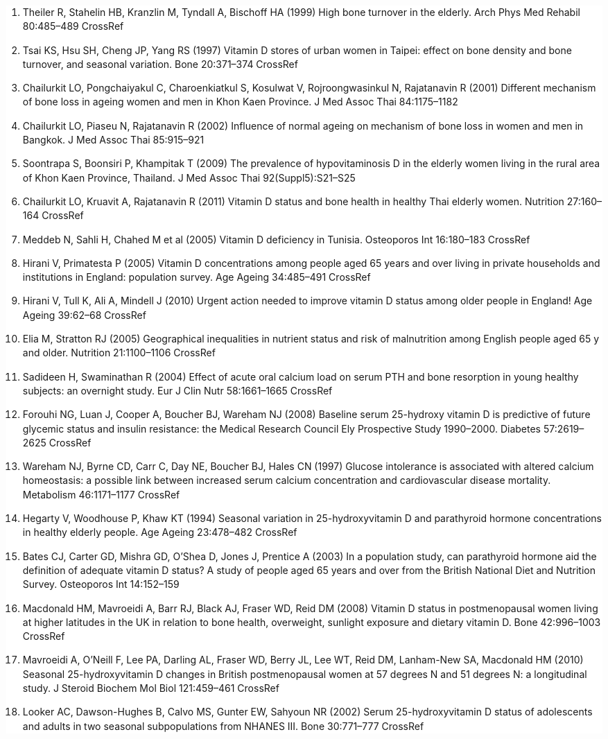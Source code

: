 1. Theiler R, Stahelin HB, Kranzlin M, Tyndall A, Bischoff HA (1999) High bone turnover in the elderly. Arch Phys Med Rehabil 80:485–489 CrossRef

1. Tsai KS, Hsu SH, Cheng JP, Yang RS (1997) Vitamin D stores of urban women in Taipei: effect on bone density and bone turnover, and seasonal variation. Bone 20:371–374 CrossRef

1. Chailurkit LO, Pongchaiyakul C, Charoenkiatkul S, Kosulwat V, Rojroongwasinkul N, Rajatanavin R (2001) Different mechanism of bone loss in ageing women and men in Khon Kaen Province. J Med Assoc Thai 84:1175–1182

1. Chailurkit LO, Piaseu N, Rajatanavin R (2002) Influence of normal ageing on mechanism of bone loss in women and men in Bangkok. J Med Assoc Thai 85:915–921

1. Soontrapa S, Boonsiri P, Khampitak T (2009) The prevalence of hypovitaminosis D in the elderly women living in the rural area of Khon Kaen Province, Thailand. J Med Assoc Thai 92(Suppl5):S21–S25

1. Chailurkit LO, Kruavit A, Rajatanavin R (2011) Vitamin D status and bone health in healthy Thai elderly women. Nutrition 27:160–164 CrossRef

1. Meddeb N, Sahli H, Chahed M et al (2005) Vitamin D deficiency in Tunisia. Osteoporos Int 16:180–183 CrossRef

1. Hirani V, Primatesta P (2005) Vitamin D concentrations among people aged 65 years and over living in private households and institutions in England: population survey. Age Ageing 34:485–491 CrossRef

1. Hirani V, Tull K, Ali A, Mindell J (2010) Urgent action needed to improve vitamin D status among older people in England! Age Ageing 39:62–68 CrossRef

1. Elia M, Stratton RJ (2005) Geographical inequalities in nutrient status and risk of malnutrition among English people aged 65 y and older. Nutrition 21:1100–1106 CrossRef

1. Sadideen H, Swaminathan R (2004) Effect of acute oral calcium load on serum PTH and bone resorption in young healthy subjects: an overnight study. Eur J Clin Nutr 58:1661–1665 CrossRef

1. Forouhi NG, Luan J, Cooper A, Boucher BJ, Wareham NJ (2008) Baseline serum 25-hydroxy vitamin D is predictive of future glycemic status and insulin resistance: the Medical Research Council Ely Prospective Study 1990–2000. Diabetes 57:2619–2625 CrossRef

1. Wareham NJ, Byrne CD, Carr C, Day NE, Boucher BJ, Hales CN (1997) Glucose intolerance is associated with altered calcium homeostasis: a possible link between increased serum calcium concentration and cardiovascular disease mortality. Metabolism 46:1171–1177 CrossRef

1. Hegarty V, Woodhouse P, Khaw KT (1994) Seasonal variation in 25-hydroxyvitamin D and parathyroid hormone concentrations in healthy elderly people. Age Ageing 23:478–482 CrossRef

1. Bates CJ, Carter GD, Mishra GD, O’Shea D, Jones J, Prentice A (2003) In a population study, can parathyroid hormone aid the definition of adequate vitamin D status? A study of people aged 65 years and over from the British National Diet and Nutrition Survey. Osteoporos Int 14:152–159

1. Macdonald HM, Mavroeidi A, Barr RJ, Black AJ, Fraser WD, Reid DM (2008) Vitamin D status in postmenopausal women living at higher latitudes in the UK in relation to bone health, overweight, sunlight exposure and dietary vitamin D. Bone 42:996–1003 CrossRef

1. Mavroeidi A, O’Neill F, Lee PA, Darling AL, Fraser WD, Berry JL, Lee WT, Reid DM, Lanham-New SA, Macdonald HM (2010) Seasonal 25-hydroxyvitamin D changes in British postmenopausal women at 57 degrees N and 51 degrees N: a longitudinal study. J Steroid Biochem Mol Biol 121:459–461 CrossRef

1. Looker AC, Dawson-Hughes B, Calvo MS, Gunter EW, Sahyoun NR (2002) Serum 25-hydroxyvitamin D status of adolescents and adults in two seasonal subpopulations from NHANES III. Bone 30:771–777 CrossRef
